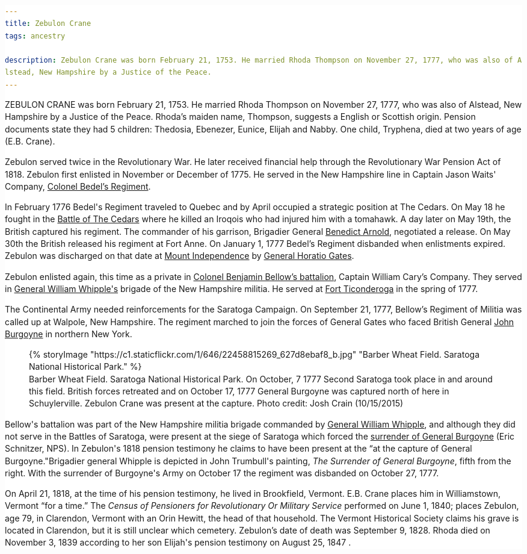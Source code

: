 ```yaml
---
title: Zebulon Crane
tags: ancestry

description: Zebulon Crane was born February 21, 1753. He married Rhoda Thompson on November 27, 1777, who was also of Alstead, New Hampshire by a Justice of the Peace. 
---
```

<p><span class="small-caps">ZEBULON CRANE</span> was born February 21, 1753. He married Rhoda Thompson on November 27, 1777, who was also of Alstead, New Hampshire by a Justice of the Peace. Rhoda&rsquo;s maiden name, Thompson, suggests a English or Scottish origin. Pension documents state they had 5 children: Thedosia, Ebenezer, Eunice, Elijah and Nabby. One child, Tryphena, died at two years of age (E.B. Crane).</p>
<p>Zebulon served twice in the Revolutionary War. He later received financial help through the Revolutionary War Pension Act of 1818. Zebulon first enlisted in November or December of 1775. He served in the New Hampshire line in Captain Jason Waits' Company, <a href="http://en.wikipedia.org/wiki/Bedel's_Regiment">Colonel Bedel&rsquo;s Regiment</a>.</p>
<p>In February 1776 Bedel's Regiment traveled to Quebec and by April occupied a strategic position at The Cedars. On May 18 he fought in the <a href="http://en.wikipedia.org/wiki/Battle_of_The_Cedars">Battle of The Cedars</a> where he killed an Iroqois who had injured him with a tomahawk. A day later on May 19th, the British captured his regiment. The commander of his garrison, Brigadier General <a href="http://en.wikipedia.org/wiki/Benedict_Arnold">Benedict Arnold</a>, negotiated a release. On May 30th the British released his regiment at Fort Anne. On January 1, 1777 Bedel&rsquo;s Regiment disbanded when enlistments expired. Zebulon was discharged on that date at <a href="http://en.wikipedia.org/wiki/Mount_Independence_(Vermont)">Mount Independence</a> by <a href="http://en.wikipedia.org/wiki/Horatio_Gates">General Horatio Gates</a>.</p>
  <p>Zebulon enlisted again, this time as a private in <a href="http://en.wikipedia.org/wiki/Bellow's_Regiment_of_Militia">Colonel Benjamin Bellow&rsquo;s battalion</a>, Captain William Cary&rsquo;s Company. They served in <a href="http://en.wikipedia.org/wiki/William_Whipple">General William Whipple's</a> brigade of the New Hampshire militia. He served at <a href="http://en.wikipedia.org/wiki/Fort_Ticonderoga">Fort Ticonderoga</a> in the spring of 1777.</p>
<p>The Continental Army needed reinforcements for the Saratoga Campaign. On September 21, 1777, Bellow&rsquo;s Regiment of Militia was called up at Walpole, New Hampshire. The regiment marched to join the forces of General Gates who faced British General <a href="http://en.wikipedia.org/wiki/John_Burgoyne">John Burgoyne</a> in northern New York.</p>
  <figure>{% storyImage "https://c1.staticflickr.com/1/646/22458815269_627d8ebaf8_b.jpg" "Barber Wheat Field. Saratoga National Historical Park." %}
  <figcaption>Barber Wheat Field. Saratoga National Historical Park. On October, 7 1777 Second Saratoga took place in and around this field. British forces retreated and on October 17, 1777 General Burgoyne was captured north of here in Schuylerville. Zebulon Crane was present at the capture.  Photo credit: Josh Crain (10/15/2015)</figcaption></figure>
  <p>Bellow's battalion was part of the New Hampshire militia brigade commanded by <a href="https://en.wikipedia.org/wiki/William_Whipple">General William Whipple</a>, and although they did not serve in the Battles of Saratoga, were present at the siege of Saratoga which forced  the <a href="https://en.wikipedia.org/wiki/Saratoga_campaign#Surrender">surrender of General Burgoyne</a> (Eric Schnitzer, NPS). In Zebulon's 1818 pension testimony he claims to have been present at the &ldquo;at the capture of General Burgoyne.&quot;Brigadier general Whipple is depicted in  John Trumbull's painting, <em>The Surrender of General Burgoyne</em>, fifth from the right. With the surrender of Burgoyne's Army on October 17 the regiment was disbanded on October 27, 1777.</p>
  <p>On April 21, 1818, at the time of his pension testimony, he lived in Brookfield, Vermont. E.B. Crane places him  in Williamstown, Vermont &ldquo;for a time.&rdquo; The <em>Census of Pensioners for Revolutionary Or Military Service</em> performed on June 1, 1840; places Zebulon, age 79, in Clarendon, Vermont with an Orin Hewitt, the head of that household. The Vermont Historical Society claims his grave is located in Clarendon, but it is still unclear which cemetery. Zebulon&rsquo;s date of death was September 9, 1828. Rhoda died on November 3, 1839 according to her son Elijah's pension testimony on August 25, 1847 .</p>
